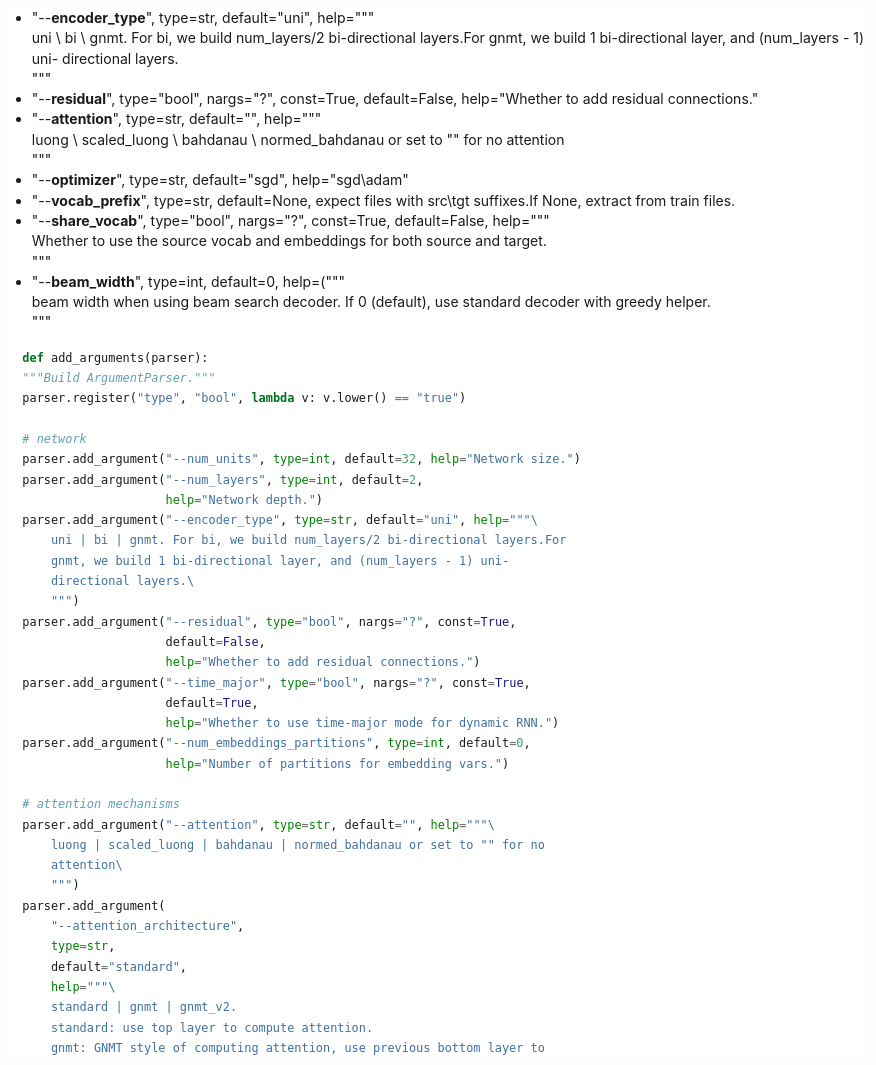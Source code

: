   - "--**encoder_type**", type=str, default="uni", help="""\
      uni \ bi \ gnmt. For bi, we build num_layers/2 bi-directional layers.For
          gnmt, we build 1 bi-directional layer, and (num_layers - 1) uni-
      directional layers.\
        """
  - "--**residual**", type="bool", nargs="?", const=True,
                      default=False,
                        help="Whether to add residual connections."
  - "--**attention**", type=str, default="", help="""\
        luong \ scaled_luong \ bahdanau \ normed_bahdanau or set to "" for no
        attention\
        """
  - "--**optimizer**", type=str, default="sgd", help="sgd\adam"
  - "--**vocab_prefix**", type=str, default=None, expect files with src\tgt suffixes.If None, extract from
          train files. 
  - "--**share_vocab**", type="bool", nargs="?", const=True,
                        default=False,
                        help="""\
        Whether to use the source vocab and embeddings for both source and
        target.\
        """
  - "--**beam_width**", type=int, default=0,
                        help=("""\
        beam width when using beam search decoder. If 0 (default), use standard
      decoder with greedy helper.\
        """
  
```python
  def add_arguments(parser):
  """Build ArgumentParser."""
  parser.register("type", "bool", lambda v: v.lower() == "true")
  
  # network
  parser.add_argument("--num_units", type=int, default=32, help="Network size.")
  parser.add_argument("--num_layers", type=int, default=2,
                      help="Network depth.")
  parser.add_argument("--encoder_type", type=str, default="uni", help="""\
      uni | bi | gnmt. For bi, we build num_layers/2 bi-directional layers.For
      gnmt, we build 1 bi-directional layer, and (num_layers - 1) uni-
      directional layers.\
      """)
  parser.add_argument("--residual", type="bool", nargs="?", const=True,
                      default=False,
                      help="Whether to add residual connections.")
  parser.add_argument("--time_major", type="bool", nargs="?", const=True,
                      default=True,
                      help="Whether to use time-major mode for dynamic RNN.")
  parser.add_argument("--num_embeddings_partitions", type=int, default=0,
                      help="Number of partitions for embedding vars.")

  # attention mechanisms
  parser.add_argument("--attention", type=str, default="", help="""\
      luong | scaled_luong | bahdanau | normed_bahdanau or set to "" for no
      attention\
      """)
  parser.add_argument(
      "--attention_architecture",
      type=str,
      default="standard",
      help="""\
      standard | gnmt | gnmt_v2.
      standard: use top layer to compute attention.
      gnmt: GNMT style of computing attention, use previous bottom layer to
```